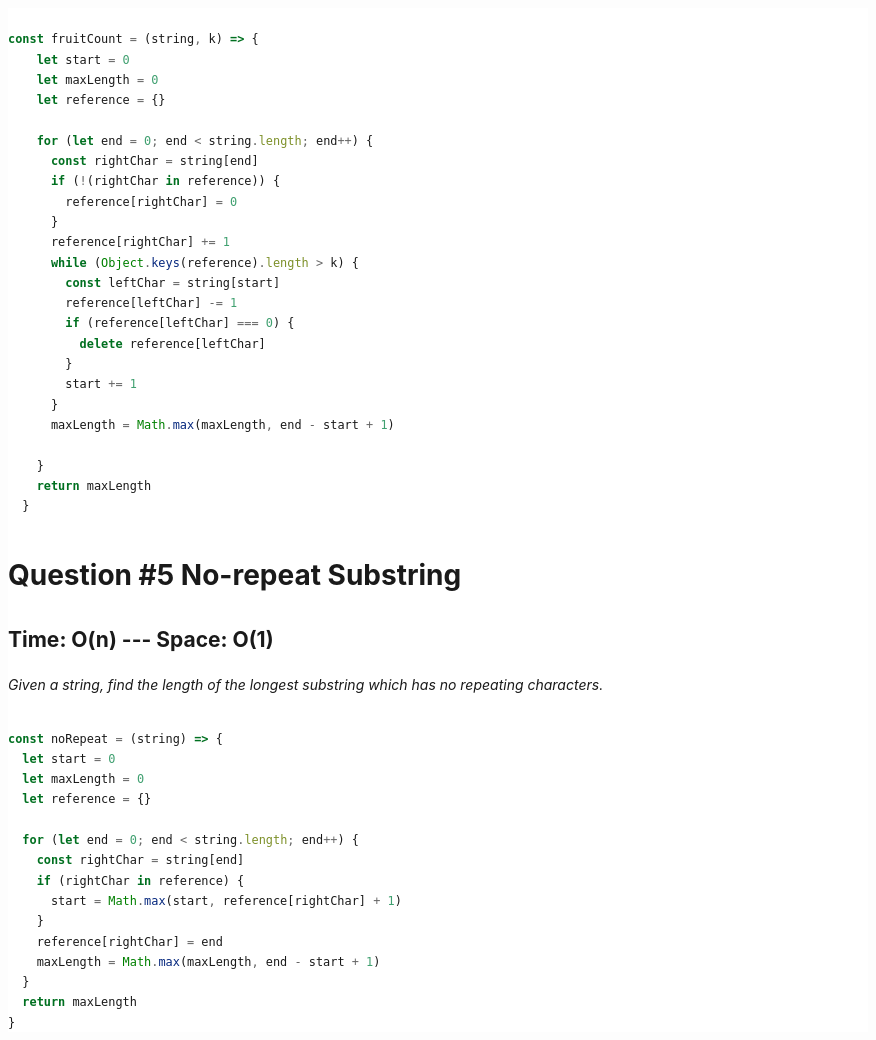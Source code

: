 ```JavaScript

const fruitCount = (string, k) => {
    let start = 0
    let maxLength = 0
    let reference = {}

    for (let end = 0; end < string.length; end++) {
      const rightChar = string[end]
      if (!(rightChar in reference)) {
        reference[rightChar] = 0
      }
      reference[rightChar] += 1
      while (Object.keys(reference).length > k) {
        const leftChar = string[start]
        reference[leftChar] -= 1
        if (reference[leftChar] === 0) {
          delete reference[leftChar]
        }
        start += 1
      }
      maxLength = Math.max(maxLength, end - start + 1)

    }
    return maxLength
  }

```

# Question #5 No-repeat Substring

## Time: O(n) --- Space: O(1)

###### Given a string, find the length of the longest substring which has no repeating characters.

```JavaScript
const noRepeat = (string) => {
  let start = 0
  let maxLength = 0
  let reference = {}

  for (let end = 0; end < string.length; end++) {
    const rightChar = string[end]
    if (rightChar in reference) {
      start = Math.max(start, reference[rightChar] + 1)
    }
    reference[rightChar] = end
    maxLength = Math.max(maxLength, end - start + 1)
  }
  return maxLength
}
```
